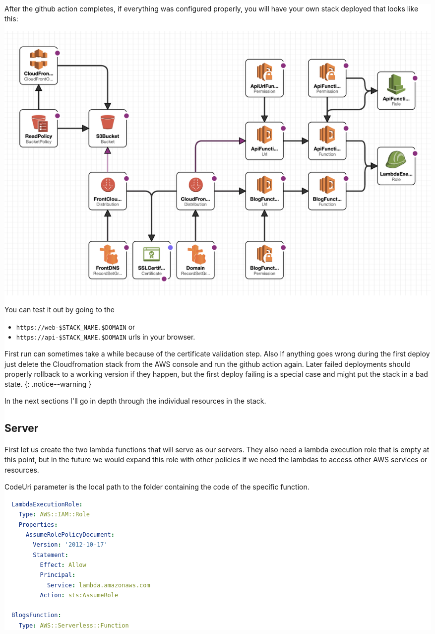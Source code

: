 After the github action completes, if everything was configured properly, you will have your own stack deployed that looks like this:

![image](/assets/images/stack.png)

You can test it out by going to the 
- `https://web-$STACK_NAME.$DOMAIN` or 
- `https://api-$STACK_NAME.$DOMAIN` urls in your browser.

First run can sometimes take a while because of the certificate validation step. Also If anything goes wrong during the first deploy just delete the Cloudfromation stack from the AWS console and run the github action again. Later failed deployments should properly rollback to a working version if they happen, but the first deploy failing is a special case and might put the stack in a bad state.
{: .notice--warning }

In the next sections I'll go in depth through the individual resources in the stack.

## Server

First let us create the two lambda functions that will serve as our servers. They also need a lambda execution role that is empty at this point, but in the future we would expand this role with other policies if we need the lambdas to access other AWS services or resources.

CodeUri parameter is the local path to the folder containing the code of the specific function.

```yml
  LambdaExecutionRole:
    Type: AWS::IAM::Role
    Properties:
      AssumeRolePolicyDocument:
        Version: '2012-10-17'
        Statement:
          Effect: Allow
          Principal:
            Service: lambda.amazonaws.com
          Action: sts:AssumeRole

  BlogsFunction:
    Type: AWS::Serverless::Function
```